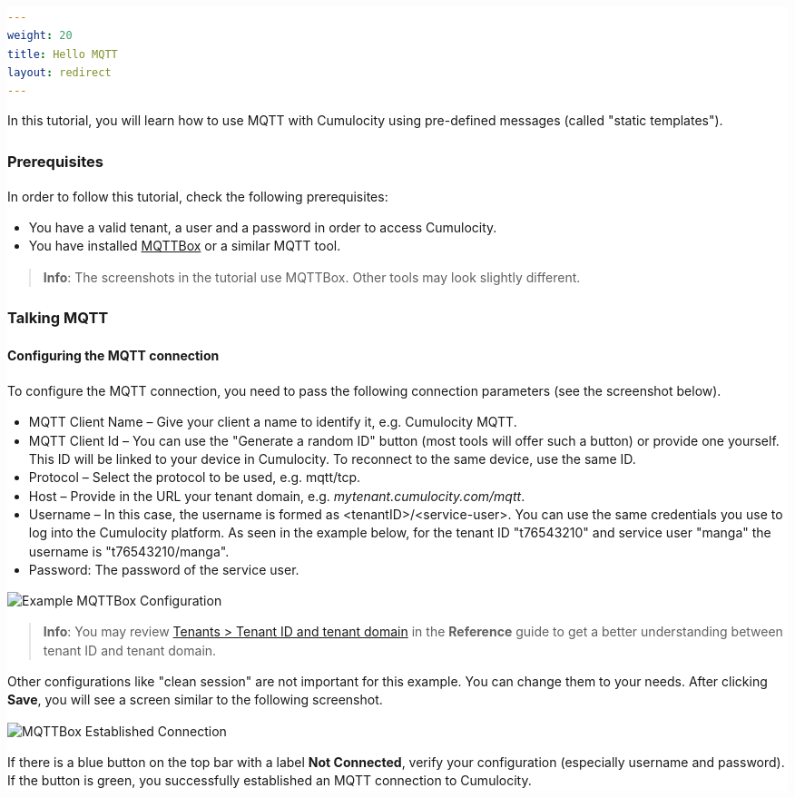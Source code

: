 ```yaml
---
weight: 20
title: Hello MQTT
layout: redirect
---
```


In this tutorial, you will learn how to use MQTT with Cumulocity using pre-defined messages (called "static templates").

### Prerequisites

In order to follow this tutorial, check the following prerequisites:

* You have a valid tenant, a user and a password in order to access Cumulocity.
* You have installed [MQTTBox](https://chrome.google.com/webstore/detail/mqttbox/kaajoficamnjijhkeomgfljpicifbkaf) or a similar MQTT tool.

> **Info**: The screenshots in the tutorial use MQTTBox. Other tools may look slightly different.


### Talking MQTT

#### Configuring the MQTT connection

To configure the MQTT connection, you need to pass the following connection parameters (see the screenshot below).

*   MQTT Client Name – Give your client a name to identify it, e.g. Cumulocity MQTT.
*   MQTT Client Id – You can use the "Generate a random ID" button (most tools will offer such a button) or provide one yourself. This ID will be linked to your device in Cumulocity. To reconnect to the same device, use the same ID.
*   Protocol – Select the protocol to be used, e.g. mqtt/tcp.
*   Host – Provide in the URL your tenant domain, e.g. _mytenant.cumulocity.com/mqtt_.
*   Username – In this case, the username is formed as &lt;tenantID>/&lt;service-user>. You can use the same credentials you use to log into the Cumulocity platform. As seen in the example below, for the tenant ID "t76543210" and service user "manga" the username is "t76543210/manga".
*   Password: The password of the service user.

![Example MQTTBox Configuration](/images/mqtt/mqttBoxConfig.png)

> **Info**: You may review [Tenants > Tenant ID and tenant domain](/guides/reference/tenants/#a-name-tenant-id-and-domain-a-tenant-id-and-tenant-domain) in the **Reference** guide to get a better understanding between tenant ID and tenant domain.

Other configurations like "clean session" are not important for this example. You can change them to your needs. After clicking **Save**, you will see a screen similar to the following screenshot.

![MQTTBox Established Connection](/images/mqtt/mqttBoxSuccess.png)

If there is a blue button on the top bar with a label **Not Connected**, verify your configuration (especially username and password). If the button is green, you successfully established an MQTT connection to Cumulocity.
